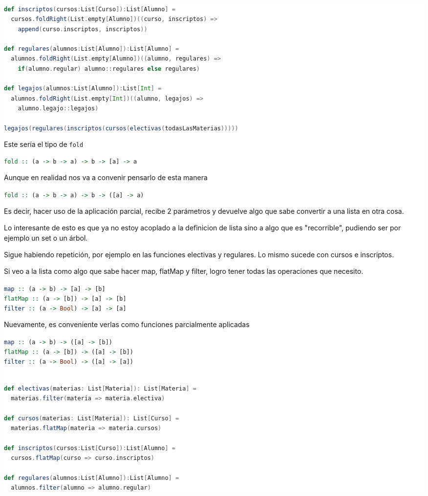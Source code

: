 ```scala
def inscriptos(cursos:List[Curso]):List[Alumno] =
  cursos.foldRight(List.empty[Alumno])((curso, inscriptos) => 
    append(curso.inscriptos, inscriptos))

def regulares(alumnos:List[Alumno]):List[Alumno] = 
  alumnos.foldRight(List.empty[Alumno])((alumno, regulares) => 
    if(alumno.regular) alumno::regulares else regulares)

def legajos(alumnos:List[Alumno]):List[Int] =
  alumnos.foldRight(List.empty[Int])((alumno, legajos) => 
    alumno.legajo::legajos)

legajos(regulares(inscriptos(cursos(electivas(todasLasMaterias)))))

```

Este sería el tipo de `fold`

```haskell
fold :: (a -> b -> a) -> b -> [a] -> a
```

Aunque en realidad nos va a convenir pensarlo de esta manera


```haskell
fold :: (a -> b -> a) -> b -> ([a] -> a)
```

Es decir, hacer uso de la aplicación parcial, recibe 2 parámetros y devuelve algo que sabe convertir a una lista en otra cosa.

Lo interesante de esto es que ya no estoy acoplado a la definicion de lista sino a algo que es "recorrible", pudiendo ser por ejemplo un set o un árbol.

Sigue habiendo repetición, por ejemplo en las funciones electivas y regulares.
Lo mismo sucede con cursos e inscriptos.

Si veo a la lista como algo que sabe hacer map, flatMap y filter, logro tener todas las operaciones que necesito.

```haskell
map :: (a -> b) -> [a] -> [b]
flatMap :: (a -> [b]) -> [a] -> [b]
filter :: (a -> Bool) -> [a] -> [a]
```

Nuevamente, es conveniente verlas como funciones parcialmente aplicadas



```haskell
map :: (a -> b) -> ([a] -> [b])
flatMap :: (a -> [b]) -> ([a] -> [b])
filter :: (a -> Bool) -> ([a] -> [a])
```


```scala

def electivas(materias: List[Materia]): List[Materia] =
  materias.filter(materia => materia.electiva)

def cursos(materias: List[Materia]): List[Curso] =
  materias.flatMap(materia => materia.cursos)

def inscriptos(cursos:List[Curso]):List[Alumno] =
  cursos.flatMap(curso => curso.inscriptos)

def regulares(alumnos:List[Alumno]):List[Alumno] = 
  alumnos.filter(alumno => alumno.regular)

```